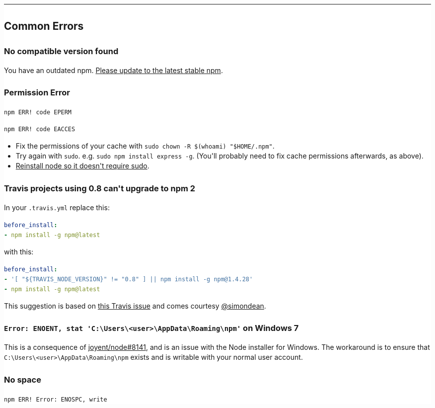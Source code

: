 ------

## Common Errors

### No compatible version found

You have an outdated npm. [Please update to the latest stable npm](https://github.com/npm/npm/wiki/Troubleshooting#try-the-latest-stable-version-of-npm).

### Permission Error

```
npm ERR! code EPERM
```

```
npm ERR! code EACCES
```

* Fix the permissions of your cache with `sudo chown -R $(whoami) "$HOME/.npm"`.
* Try again with `sudo`. e.g. `sudo npm install express -g`. (You'll probably need to fix cache permissions afterwards, as above).
* [Reinstall node so it doesn't require sudo](https://gist.github.com/isaacs/579814).

### Travis projects using 0.8 can't upgrade to npm 2

In your `.travis.yml` replace this: 

``` yaml
before_install:
- npm install -g npm@latest
```

with this: 

``` yaml
before_install:
- '[ "${TRAVIS_NODE_VERSION}" != "0.8" ] || npm install -g npm@1.4.28'
- npm install -g npm@latest
```

This suggestion is based on [this Travis issue](https://github.com/travis-ci/travis-ci/issues/1785#issuecomment-31253761) and comes courtesy [@simondean](https://github.com/simondean).

### `Error: ENOENT, stat 'C:\Users\<user>\AppData\Roaming\npm'` on Windows 7

This is a consequence of [joyent/node#8141](https://github.com/joyent/node/issues/8141), and is an issue with the Node installer for Windows. The workaround is to ensure that `C:\Users\<user>\AppData\Roaming\npm` exists and is writable with your normal user account.

### No space

```
npm ERR! Error: ENOSPC, write
```
